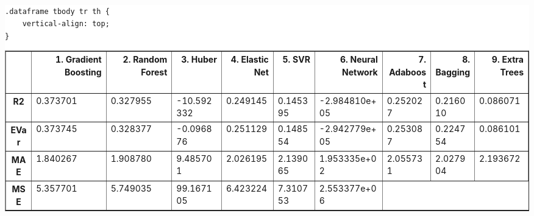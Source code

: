     .dataframe tbody tr th {
        vertical-align: top;
    }
</style>
<table border="1" class="dataframe">
  <thead>
    <tr style="text-align: right;">
      <th></th>
      <th>1. Gradient Boosting</th>
      <th>2. Random Forest</th>
      <th>3. Huber</th>
      <th>4. Elastic Net</th>
      <th>5. SVR</th>
      <th>6. Neural Network</th>
      <th>7. Adaboost</th>
      <th>8. Bagging</th>
      <th>9. Extra Trees</th>
    </tr>
  </thead>
  <tbody>
    <tr>
      <th>R2</th>
      <td>0.373701</td>
      <td>0.327955</td>
      <td>-10.592332</td>
      <td>0.249145</td>
      <td>0.145395</td>
      <td>-2.984810e+05</td>
      <td>0.252027</td>
      <td>0.216010</td>
      <td>0.086071</td>
    </tr>
    <tr>
      <th>EVar</th>
      <td>0.373745</td>
      <td>0.328377</td>
      <td>-0.096876</td>
      <td>0.251129</td>
      <td>0.148554</td>
      <td>-2.942779e+05</td>
      <td>0.253087</td>
      <td>0.224754</td>
      <td>0.086101</td>
    </tr>
    <tr>
      <th>MAE</th>
      <td>1.840267</td>
      <td>1.908780</td>
      <td>9.485701</td>
      <td>2.026195</td>
      <td>2.139065</td>
      <td>1.953335e+02</td>
      <td>2.055731</td>
      <td>2.027904</td>
      <td>2.193672</td>
    </tr>
    <tr>
      <th>MSE</th>
      <td>5.357701</td>
      <td>5.749035</td>
      <td>99.167105</td>
      <td>6.423224</td>
      <td>7.310753</td>
      <td>2.553377e+06</td>